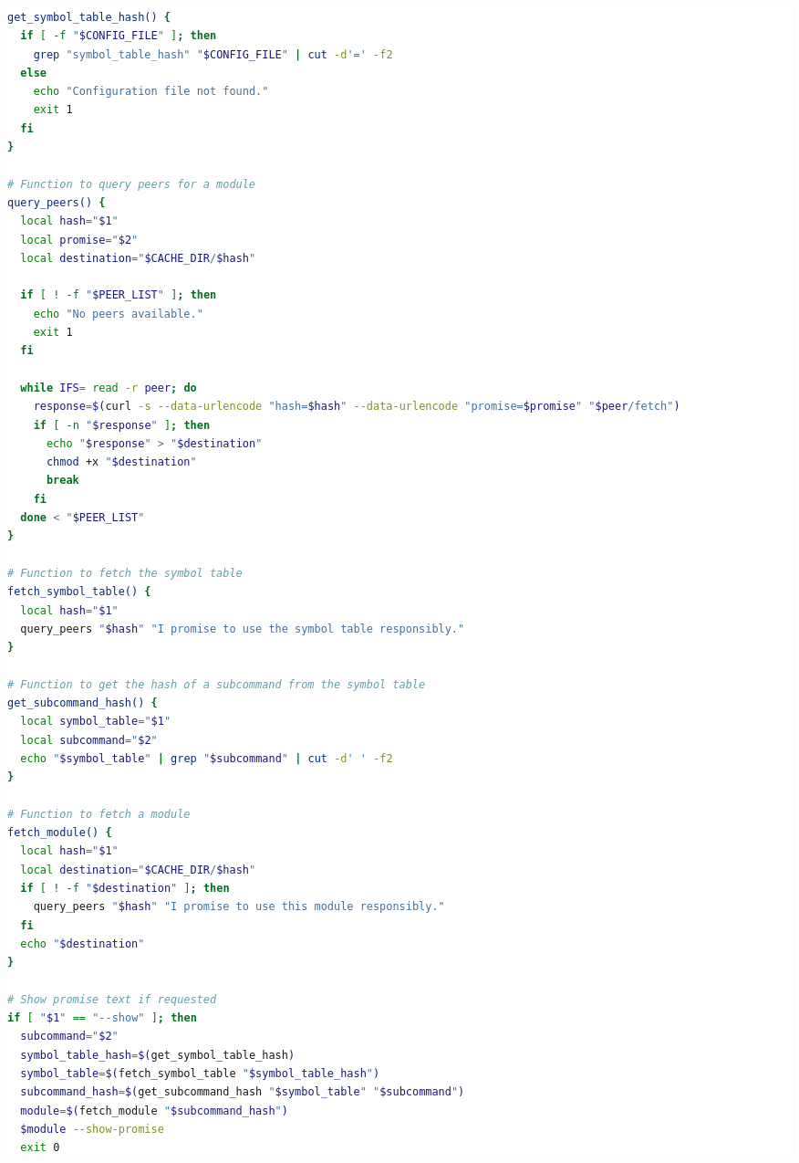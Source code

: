 ```bash
get_symbol_table_hash() {
  if [ -f "$CONFIG_FILE" ]; then
    grep "symbol_table_hash" "$CONFIG_FILE" | cut -d'=' -f2
  else
    echo "Configuration file not found."
    exit 1
  fi
}

# Function to query peers for a module
query_peers() {
  local hash="$1"
  local promise="$2"
  local destination="$CACHE_DIR/$hash"
  
  if [ ! -f "$PEER_LIST" ]; then
    echo "No peers available."
    exit 1
  fi

  while IFS= read -r peer; do
    response=$(curl -s --data-urlencode "hash=$hash" --data-urlencode "promise=$promise" "$peer/fetch")
    if [ -n "$response" ]; then
      echo "$response" > "$destination"
      chmod +x "$destination"
      break
    fi
  done < "$PEER_LIST"
}

# Function to fetch the symbol table
fetch_symbol_table() {
  local hash="$1"
  query_peers "$hash" "I promise to use the symbol table responsibly."
}

# Function to get the hash of a subcommand from the symbol table
get_subcommand_hash() {
  local symbol_table="$1"
  local subcommand="$2"
  echo "$symbol_table" | grep "$subcommand" | cut -d' ' -f2
}

# Function to fetch a module
fetch_module() {
  local hash="$1"
  local destination="$CACHE_DIR/$hash"
  if [ ! -f "$destination" ]; then
    query_peers "$hash" "I promise to use this module responsibly."
  fi
  echo "$destination"
}

# Show promise text if requested
if [ "$1" == "--show" ]; then
  subcommand="$2"
  symbol_table_hash=$(get_symbol_table_hash)
  symbol_table=$(fetch_symbol_table "$symbol_table_hash")
  subcommand_hash=$(get_subcommand_hash "$symbol_table" "$subcommand")
  module=$(fetch_module "$subcommand_hash")
  $module --show-promise
  exit 0
```